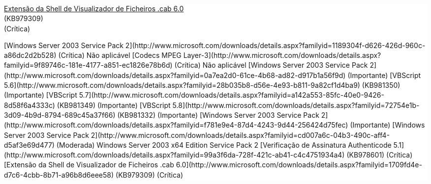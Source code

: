 [Extensão da Shell de Visualizador de Ficheiros .cab 6.0](http://www.microsoft.com/downloads/details.aspx?familyid=7ae9b1d0-0dbe-4abd-b315-10cea4ceccd7)  
(KB979309)  
(Crítica)
</td>
<td style="border:1px solid black;">
[Windows Server 2003 Service Pack 2](http://www.microsoft.com/downloads/details.aspx?familyid=1189304f-d626-426d-960c-a86dc2d2b528)  
(Crítica)
</td>
<td style="border:1px solid black;">
Não aplicável
</td>
<td style="border:1px solid black;">
[Codecs MPEG Layer-3](http://www.microsoft.com/downloads/details.aspx?familyid=9f89746c-181e-4177-a851-ec1826e78b6d)  
(Crítica)
</td>
<td style="border:1px solid black;">
Não aplicável
</td>
<td style="border:1px solid black;">
[Windows Server 2003 Service Pack 2](http://www.microsoft.com/downloads/details.aspx?familyid=0a7ea2d0-61ce-4b68-ad82-d917b1a56f9d)  
(Importante)
</td>
<td style="border:1px solid black;">
[VBScript 5.6](http://www.microsoft.com/downloads/details.aspx?familyid=28b035b8-d56e-4e93-b811-9a82cf1d4ba9)  
(KB981350)  
(Importante)  
[VBScript 5.7](http://www.microsoft.com/downloads/details.aspx?familyid=a142a553-85fc-40e0-9426-8d58f6a4333c)  
(KB981349)  
(Importante)  
[VBScript 5.8](http://www.microsoft.com/downloads/details.aspx?familyid=72754e1b-3d09-4b9d-8794-689c45a37f66)  
(KB981332)  
(Importante)
</td>
<td style="border:1px solid black;">
[Windows Server 2003 Service Pack 2](http://www.microsoft.com/downloads/details.aspx?familyid=f781e9e4-87d4-4243-9d44-256424d75fec)  
(Importante)
</td>
<td style="border:1px solid black;">
[Windows Server 2003 Service Pack 2](http://www.microsoft.com/downloads/details.aspx?familyid=cd007a6c-04b3-490c-aff4-d5af3e69d477)  
(Moderada)
</td>
</tr>
<tr>
<td style="border:1px solid black;">
Windows Server 2003 x64 Edition Service Pack 2
</td>
<td style="border:1px solid black;">
[Verificação de Assinatura Authenticode 5.1](http://www.microsoft.com/downloads/details.aspx?familyid=99a3f6da-728f-421c-ab41-c4c4751934a4)  
(KB978601)  
(Crítica)  
[Extensão da Shell de Visualizador de Ficheiros .cab 6.0](http://www.microsoft.com/downloads/details.aspx?familyid=1709fd4e-d7c6-4cbb-8b71-a96b8d6eee58)  
(KB979309)  
(Crítica)